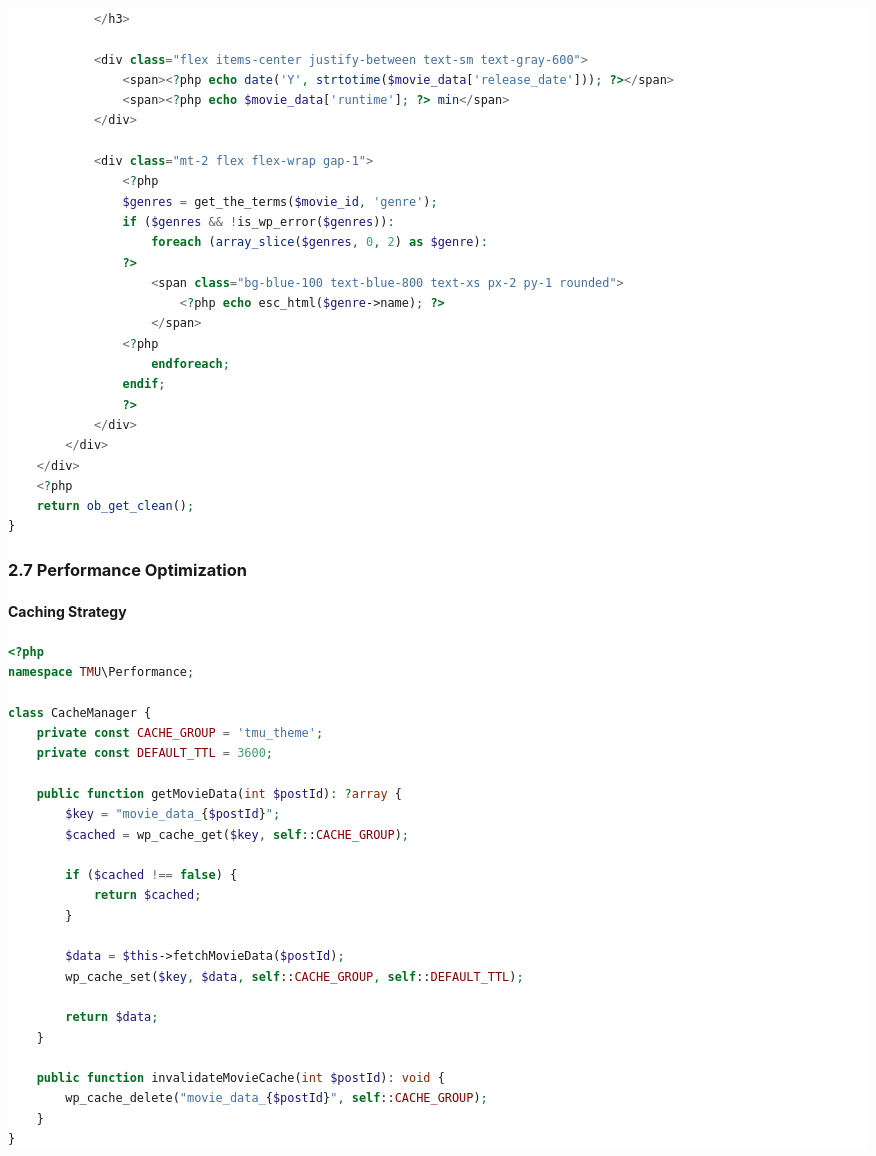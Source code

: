 ```php
            </h3>
            
            <div class="flex items-center justify-between text-sm text-gray-600">
                <span><?php echo date('Y', strtotime($movie_data['release_date'])); ?></span>
                <span><?php echo $movie_data['runtime']; ?> min</span>
            </div>
            
            <div class="mt-2 flex flex-wrap gap-1">
                <?php 
                $genres = get_the_terms($movie_id, 'genre');
                if ($genres && !is_wp_error($genres)):
                    foreach (array_slice($genres, 0, 2) as $genre):
                ?>
                    <span class="bg-blue-100 text-blue-800 text-xs px-2 py-1 rounded">
                        <?php echo esc_html($genre->name); ?>
                    </span>
                <?php 
                    endforeach;
                endif;
                ?>
            </div>
        </div>
    </div>
    <?php
    return ob_get_clean();
}
```

### 2.7 Performance Optimization

#### Caching Strategy
```php
<?php
namespace TMU\Performance;

class CacheManager {
    private const CACHE_GROUP = 'tmu_theme';
    private const DEFAULT_TTL = 3600;
    
    public function getMovieData(int $postId): ?array {
        $key = "movie_data_{$postId}";
        $cached = wp_cache_get($key, self::CACHE_GROUP);
        
        if ($cached !== false) {
            return $cached;
        }
        
        $data = $this->fetchMovieData($postId);
        wp_cache_set($key, $data, self::CACHE_GROUP, self::DEFAULT_TTL);
        
        return $data;
    }
    
    public function invalidateMovieCache(int $postId): void {
        wp_cache_delete("movie_data_{$postId}", self::CACHE_GROUP);
    }
}
```
